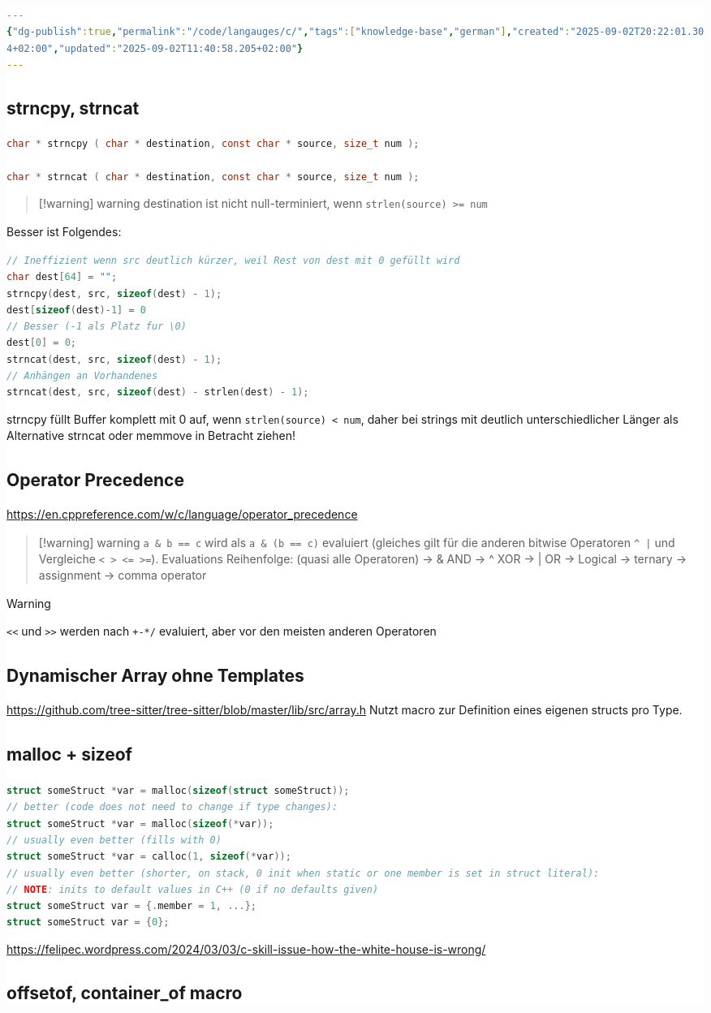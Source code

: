 ```yaml
---
{"dg-publish":true,"permalink":"/code/langauges/c/","tags":["knowledge-base","german"],"created":"2025-09-02T20:22:01.304+02:00","updated":"2025-09-02T11:40:58.205+02:00"}
---
```


## strncpy, strncat
```C
char * strncpy ( char * destination, const char * source, size_t num );

char * strncat ( char * destination, const char * source, size_t num );
```

> [!warning] warning
> destination ist nicht null-terminiert, wenn `strlen(source) >= num`

Besser ist Folgendes:
```C
// Ineffizient wenn src deutlich kürzer, weil Rest von dest mit 0 gefüllt wird
char dest[64] = "";
strncpy(dest, src, sizeof(dest) - 1);
dest[sizeof(dest)-1] = 0
// Besser (-1 als Platz fur \0)
dest[0] = 0;
strncat(dest, src, sizeof(dest) - 1);
// Anhängen an Vorhandenes
strncat(dest, src, sizeof(dest) - strlen(dest) - 1);
```

strncpy füllt Buffer komplett mit 0 auf, wenn `strlen(source) < num`, daher bei strings mit deutlich unterschiedlicher Länger als Alternative strncat oder memmove in Betracht ziehen!
## Operator Precedence
https://en.cppreference.com/w/c/language/operator_precedence
> [!warning] warning
> `a & b == c` wird als `a & (b == c)` evaluiert (gleiches gilt für die anderen bitwise Operatoren `^ |` und Vergleiche `< > <= >=`).
> Evaluations Reihenfolge: (quasi alle Operatoren) -> & AND -> ^ XOR -> | OR -> Logical -> ternary -> assignment -> comma operator


> [!warning]
> `<<` und `>>` werden nach `+-*/` evaluiert, aber vor den meisten anderen Operatoren

## Dynamischer Array ohne Templates 
https://github.com/tree-sitter/tree-sitter/blob/master/lib/src/array.h
Nutzt macro zur Definition eines eigenen structs pro Type.
## malloc + sizeof
```C
struct someStruct *var = malloc(sizeof(struct someStruct));
// better (code does not need to change if type changes):
struct someStruct *var = malloc(sizeof(*var));
// usually even better (fills with 0)
struct someStruct *var = calloc(1, sizeof(*var));
// usually even better (shorter, on stack, 0 init when static or one member is set in struct literal):
// NOTE: inits to default values in C++ (0 if no defaults given)
struct someStruct var = {.member = 1, ...};
struct someStruct var = {0};
```
https://felipec.wordpress.com/2024/03/03/c-skill-issue-how-the-white-house-is-wrong/
## offsetof, container_of macro